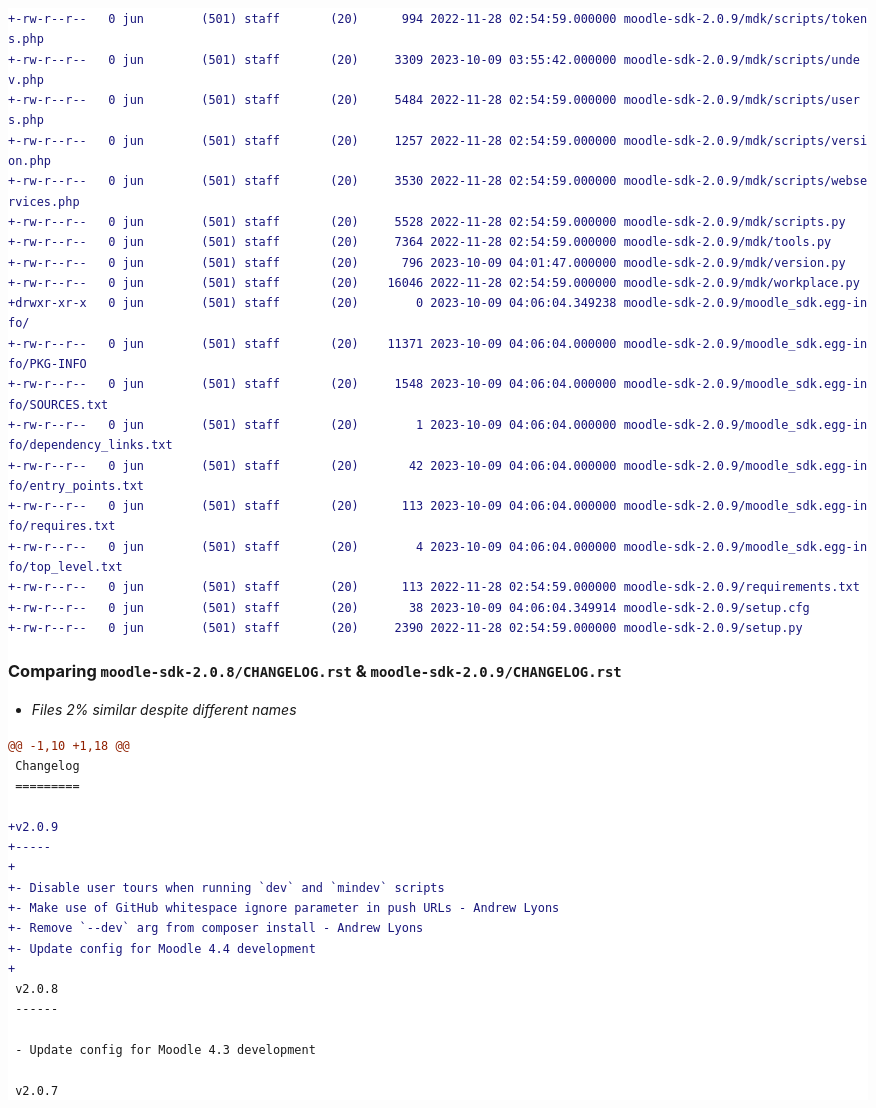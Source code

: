 ```diff
+-rw-r--r--   0 jun        (501) staff       (20)      994 2022-11-28 02:54:59.000000 moodle-sdk-2.0.9/mdk/scripts/tokens.php
+-rw-r--r--   0 jun        (501) staff       (20)     3309 2023-10-09 03:55:42.000000 moodle-sdk-2.0.9/mdk/scripts/undev.php
+-rw-r--r--   0 jun        (501) staff       (20)     5484 2022-11-28 02:54:59.000000 moodle-sdk-2.0.9/mdk/scripts/users.php
+-rw-r--r--   0 jun        (501) staff       (20)     1257 2022-11-28 02:54:59.000000 moodle-sdk-2.0.9/mdk/scripts/version.php
+-rw-r--r--   0 jun        (501) staff       (20)     3530 2022-11-28 02:54:59.000000 moodle-sdk-2.0.9/mdk/scripts/webservices.php
+-rw-r--r--   0 jun        (501) staff       (20)     5528 2022-11-28 02:54:59.000000 moodle-sdk-2.0.9/mdk/scripts.py
+-rw-r--r--   0 jun        (501) staff       (20)     7364 2022-11-28 02:54:59.000000 moodle-sdk-2.0.9/mdk/tools.py
+-rw-r--r--   0 jun        (501) staff       (20)      796 2023-10-09 04:01:47.000000 moodle-sdk-2.0.9/mdk/version.py
+-rw-r--r--   0 jun        (501) staff       (20)    16046 2022-11-28 02:54:59.000000 moodle-sdk-2.0.9/mdk/workplace.py
+drwxr-xr-x   0 jun        (501) staff       (20)        0 2023-10-09 04:06:04.349238 moodle-sdk-2.0.9/moodle_sdk.egg-info/
+-rw-r--r--   0 jun        (501) staff       (20)    11371 2023-10-09 04:06:04.000000 moodle-sdk-2.0.9/moodle_sdk.egg-info/PKG-INFO
+-rw-r--r--   0 jun        (501) staff       (20)     1548 2023-10-09 04:06:04.000000 moodle-sdk-2.0.9/moodle_sdk.egg-info/SOURCES.txt
+-rw-r--r--   0 jun        (501) staff       (20)        1 2023-10-09 04:06:04.000000 moodle-sdk-2.0.9/moodle_sdk.egg-info/dependency_links.txt
+-rw-r--r--   0 jun        (501) staff       (20)       42 2023-10-09 04:06:04.000000 moodle-sdk-2.0.9/moodle_sdk.egg-info/entry_points.txt
+-rw-r--r--   0 jun        (501) staff       (20)      113 2023-10-09 04:06:04.000000 moodle-sdk-2.0.9/moodle_sdk.egg-info/requires.txt
+-rw-r--r--   0 jun        (501) staff       (20)        4 2023-10-09 04:06:04.000000 moodle-sdk-2.0.9/moodle_sdk.egg-info/top_level.txt
+-rw-r--r--   0 jun        (501) staff       (20)      113 2022-11-28 02:54:59.000000 moodle-sdk-2.0.9/requirements.txt
+-rw-r--r--   0 jun        (501) staff       (20)       38 2023-10-09 04:06:04.349914 moodle-sdk-2.0.9/setup.cfg
+-rw-r--r--   0 jun        (501) staff       (20)     2390 2022-11-28 02:54:59.000000 moodle-sdk-2.0.9/setup.py
```

### Comparing `moodle-sdk-2.0.8/CHANGELOG.rst` & `moodle-sdk-2.0.9/CHANGELOG.rst`

 * *Files 2% similar despite different names*

```diff
@@ -1,10 +1,18 @@
 Changelog
 =========
 
+v2.0.9
+-----
+
+- Disable user tours when running `dev` and `mindev` scripts
+- Make use of GitHub whitespace ignore parameter in push URLs - Andrew Lyons
+- Remove `--dev` arg from composer install - Andrew Lyons
+- Update config for Moodle 4.4 development
+
 v2.0.8
 ------
 
 - Update config for Moodle 4.3 development
 
 v2.0.7
```